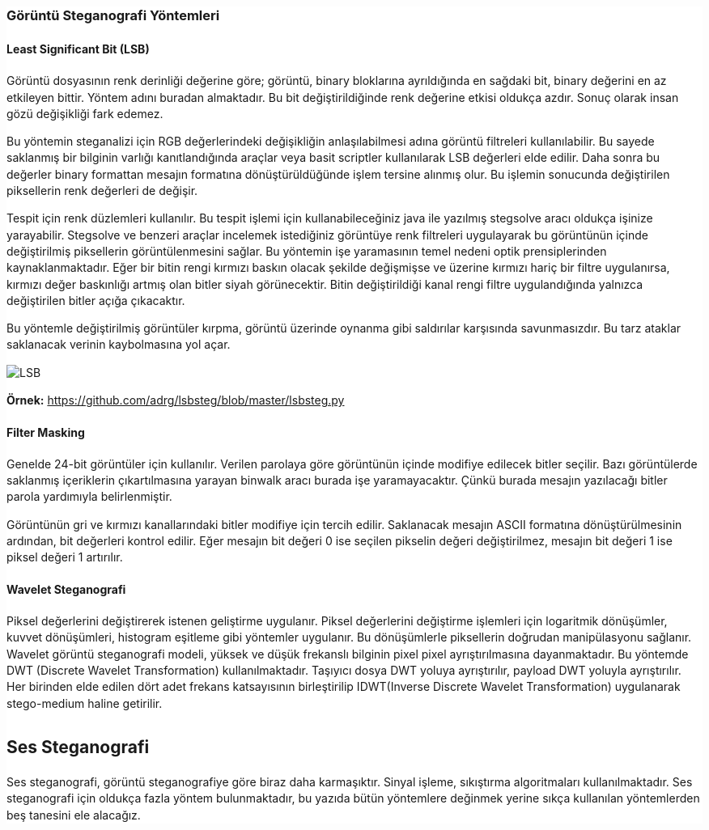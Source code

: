 ### Görüntü Steganografi Yöntemleri

#### Least Significant Bit (LSB)

Görüntü dosyasının renk derinliği değerine göre; görüntü, binary bloklarına ayrıldığında en sağdaki bit, binary değerini en az etkileyen bittir. Yöntem adını buradan almaktadır. Bu bit değiştirildiğinde renk değerine etkisi oldukça azdır. Sonuç olarak insan gözü değişikliği fark edemez. 

Bu yöntemin steganalizi için RGB değerlerindeki değişikliğin anlaşılabilmesi adına görüntü filtreleri kullanılabilir. Bu sayede saklanmış bir bilginin varlığı kanıtlandığında araçlar veya basit scriptler kullanılarak LSB değerleri elde edilir. Daha sonra bu değerler binary formattan  mesajın formatına dönüştürüldüğünde işlem tersine alınmış olur. Bu işlemin sonucunda değiştirilen piksellerin renk değerleri de değişir. 

Tespit için renk düzlemleri kullanılır. Bu tespit işlemi için kullanabileceğiniz java ile yazılmış stegsolve aracı oldukça işinize yarayabilir. Stegsolve ve benzeri araçlar incelemek istediğiniz görüntüye renk filtreleri uygulayarak bu görüntünün içinde değiştirilmiş piksellerin görüntülenmesini sağlar. Bu yöntemin işe yaramasının temel nedeni optik prensiplerinden kaynaklanmaktadır. Eğer bir bitin rengi kırmızı baskın olacak şekilde değişmişse ve üzerine kırmızı hariç bir filtre uygulanırsa, kırmızı değer baskınlığı artmış olan bitler siyah görünecektir. Bitin değiştirildiği kanal rengi filtre uygulandığında yalnızca değiştirilen bitler açığa çıkacaktır.

Bu yöntemle değiştirilmiş görüntüler kırpma, görüntü üzerinde oynanma gibi saldırılar karşısında savunmasızdır. Bu tarz ataklar saklanacak verinin kaybolmasına yol açar.

![LSB](lsb.jpg)

**Örnek:** https://github.com/adrg/lsbsteg/blob/master/lsbsteg.py

#### Filter Masking

Genelde 24-bit görüntüler için kullanılır. Verilen parolaya göre görüntünün içinde modifiye edilecek bitler seçilir. Bazı görüntülerde saklanmış içeriklerin çıkartılmasına yarayan binwalk aracı burada işe yaramayacaktır. Çünkü burada mesajın yazılacağı bitler parola yardımıyla belirlenmiştir.

Görüntünün gri ve kırmızı kanallarındaki bitler modifiye için tercih edilir. Saklanacak  mesajın ASCII formatına dönüştürülmesinin ardından, bit değerleri kontrol edilir. Eğer mesajın bit değeri 0 ise seçilen pikselin değeri değiştirilmez, mesajın bit değeri 1 ise piksel değeri 1 artırılır.


#### Wavelet Steganografi

Piksel değerlerini değiştirerek istenen geliştirme uygulanır. Piksel değerlerini değiştirme işlemleri için logaritmik dönüşümler, kuvvet dönüşümleri, histogram eşitleme gibi yöntemler uygulanır. Bu dönüşümlerle piksellerin doğrudan manipülasyonu sağlanır. Wavelet görüntü steganografi modeli, yüksek ve düşük frekanslı bilginin pixel pixel ayrıştırılmasına dayanmaktadır. Bu yöntemde DWT (Discrete Wavelet Transformation) kullanılmaktadır. Taşıyıcı dosya DWT yoluya ayrıştırılır, payload DWT yoluyla ayrıştırılır. Her birinden elde edilen dört adet frekans katsayısının birleştirilip IDWT(Inverse Discrete Wavelet Transformation) uygulanarak stego-medium haline getirilir. 

## Ses Steganografi

Ses steganografi, görüntü steganografiye göre biraz daha karmaşıktır.  Sinyal işleme, sıkıştırma algoritmaları kullanılmaktadır.  Ses steganografi için oldukça fazla  yöntem bulunmaktadır, bu yazıda bütün yöntemlere değinmek yerine sıkça kullanılan yöntemlerden beş tanesini ele alacağız.
